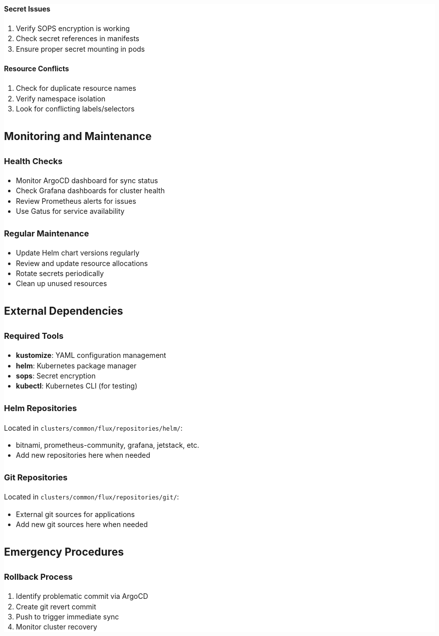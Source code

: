 #### Secret Issues
1. Verify SOPS encryption is working
2. Check secret references in manifests
3. Ensure proper secret mounting in pods

#### Resource Conflicts
1. Check for duplicate resource names
2. Verify namespace isolation
3. Look for conflicting labels/selectors

## Monitoring and Maintenance

### Health Checks
- Monitor ArgoCD dashboard for sync status
- Check Grafana dashboards for cluster health
- Review Prometheus alerts for issues
- Use Gatus for service availability

### Regular Maintenance
- Update Helm chart versions regularly
- Review and update resource allocations
- Rotate secrets periodically
- Clean up unused resources

## External Dependencies

### Required Tools
- **kustomize**: YAML configuration management
- **helm**: Kubernetes package manager  
- **sops**: Secret encryption
- **kubectl**: Kubernetes CLI (for testing)

### Helm Repositories
Located in `clusters/common/flux/repositories/helm/`:
- bitnami, prometheus-community, grafana, jetstack, etc.
- Add new repositories here when needed

### Git Repositories  
Located in `clusters/common/flux/repositories/git/`:
- External git sources for applications
- Add new git sources here when needed

## Emergency Procedures

### Rollback Process
1. Identify problematic commit via ArgoCD
2. Create git revert commit
3. Push to trigger immediate sync
4. Monitor cluster recovery
